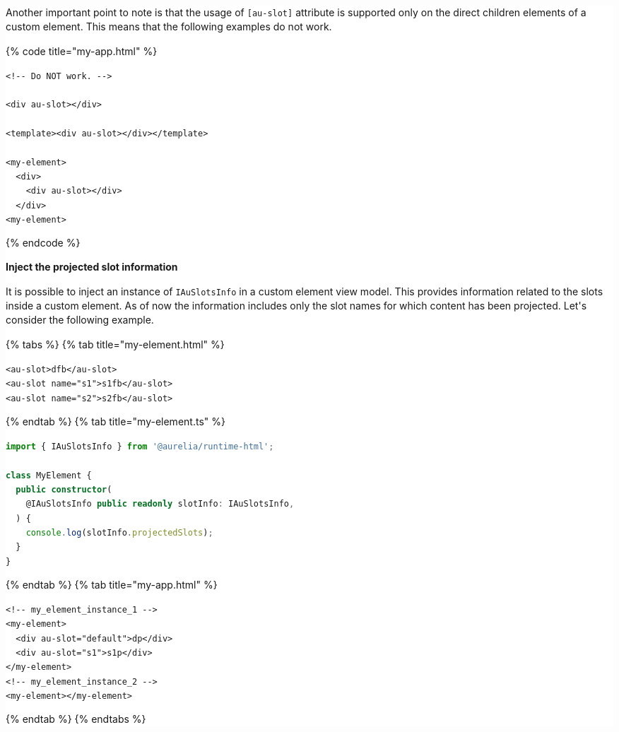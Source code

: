 Another important point to note is that the usage of `[au-slot]` attribute is supported only on the direct children elements of a custom element.
This means that the following examples do not work.

{% code title="my-app.html" %}
```markup
<!-- Do NOT work. -->

<div au-slot></div>

<template><div au-slot></div></template>

<my-element>
  <div>
    <div au-slot></div>
  </div>
<my-element>
```
{% endcode %}

**Inject the projected slot information**

It is possible to inject an instance of `IAuSlotsInfo` in a custom element view model.
This provides information related to the slots inside a custom element.
As of now the information includes only the slot names for which content has been projected.
Let's consider the following example.

{% tabs %}
{% tab title="my-element.html" %}
```markup
<au-slot>dfb</au-slot>
<au-slot name="s1">s1fb</au-slot>
<au-slot name="s2">s2fb</au-slot>
```
{% endtab %}
{% tab title="my-element.ts" %}
```typescript
import { IAuSlotsInfo } from '@aurelia/runtime-html';

class MyElement {
  public constructor(
    @IAuSlotsInfo public readonly slotInfo: IAuSlotsInfo,
  ) {
    console.log(slotInfo.projectedSlots);
  }
}
```
{% endtab %}
{% tab title="my-app.html" %}
```markup
<!-- my_element_instance_1 -->
<my-element>
  <div au-slot="default">dp</div>
  <div au-slot="s1">s1p</div>
</my-element>
<!-- my_element_instance_2 -->
<my-element></my-element>
```
{% endtab %}
{% endtabs %}
